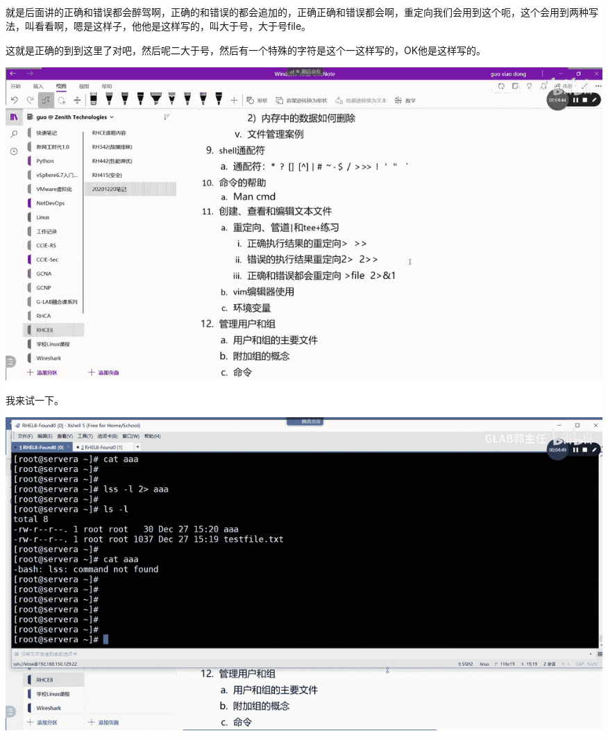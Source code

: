 就是后面讲的正确和错误都会醉驾啊，正确的和错误的都会追加的，正确正确和错误都会啊，重定向我们会用到这个呃，这个会用到两种写法，叫看看啊，嗯是这样子，他他是这样写的，叫大于号，大于号file。

这就是正确的到到这里了对吧，然后呢二大于号，然后有一个特殊的字符是这个一这样写的，OK他是这样写的。

![](img/c32f61355ce4986c39b89ab76e9e38fc_21.png)

我来试一下。

![](img/c32f61355ce4986c39b89ab76e9e38fc_23.png)
